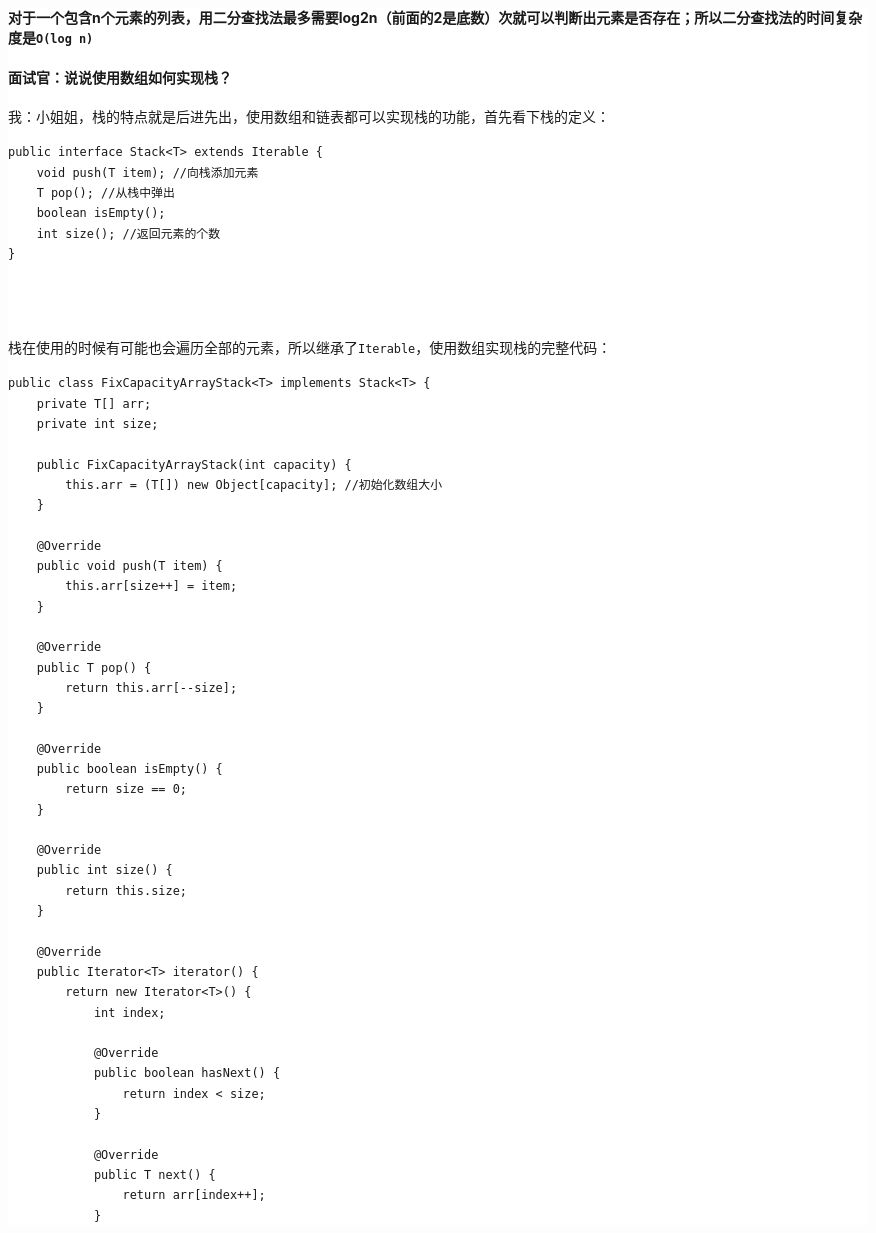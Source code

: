 ```
```

**对于一个包含n个元素的列表，用二分查找法最多需要log2n（前面的2是底数）次就可以判断出元素是否存在；所以二分查找法的时间复杂度是`O(log n)`**

#### 面试官：说说使用数组如何实现栈？

我：小姐姐，栈的特点就是后进先出，使用数组和链表都可以实现栈的功能，首先看下栈的定义：

```
public interface Stack<T> extends Iterable {
    void push(T item); //向栈添加元素
    T pop(); //从栈中弹出
    boolean isEmpty();
    int size(); //返回元素的个数
}




```

栈在使用的时候有可能也会遍历全部的元素，所以继承了`Iterable`，使用数组实现栈的完整代码：

```
public class FixCapacityArrayStack<T> implements Stack<T> {
    private T[] arr;
    private int size;

    public FixCapacityArrayStack(int capacity) {
        this.arr = (T[]) new Object[capacity]; //初始化数组大小
    }

    @Override
    public void push(T item) {
        this.arr[size++] = item;
    }

    @Override
    public T pop() {
        return this.arr[--size];
    }

    @Override
    public boolean isEmpty() {
        return size == 0;
    }

    @Override
    public int size() {
        return this.size;
    }

    @Override
    public Iterator<T> iterator() {
        return new Iterator<T>() {
            int index;

            @Override
            public boolean hasNext() {
                return index < size;
            }

            @Override
            public T next() {
                return arr[index++];
            }
```